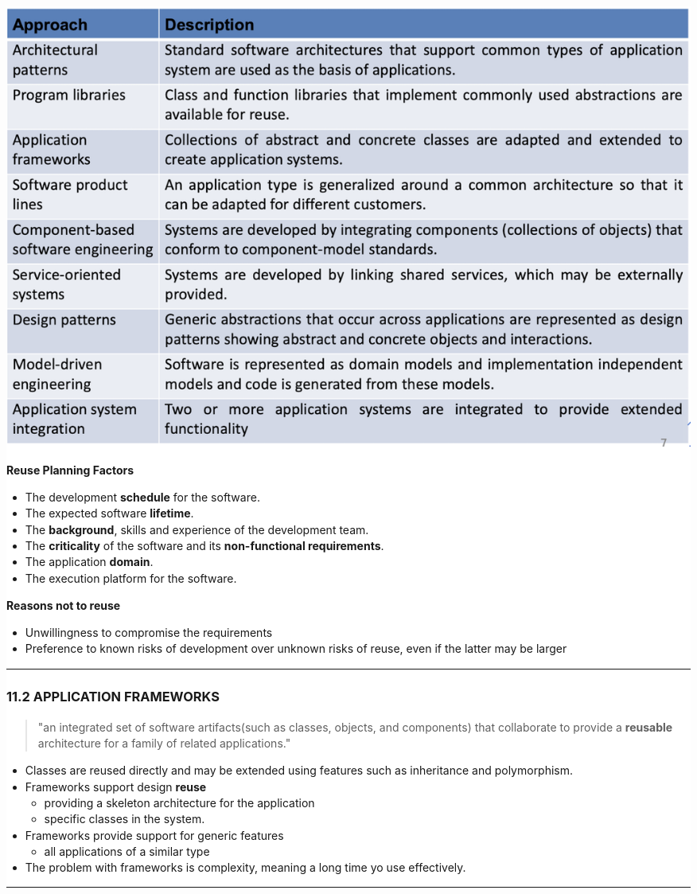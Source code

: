 ![](../pic/11_2.png)

**Reuse Planning Factors**
- The development **schedule** for the software. 
- The expected software **lifetime**. 
- The **background**, skills and experience of the development team. 
- The **criticality** of the software and its **non-functional requirements**. 
- The application **domain**. 
- The execution platform for the software.

**Reasons not to reuse**
- Unwillingness to compromise the requirements
- Preference to known risks of development over unknown risks of reuse, even if the latter may be larger

---
### 11.2 APPLICATION FRAMEWORKS
> "an integrated set of software artifacts(such as classes, objects, and components) that collaborate to provide a **reusable** architecture for a family of related applications." 
- Classes are reused directly and may be extended using features such as inheritance and polymorphism.
- Frameworks support design **reuse** 
  - providing a skeleton architecture for the application
  - specific classes in the system. 
- Frameworks provide support for generic features
  - all applications of a similar type 
- The problem with frameworks is complexity, meaning a long time yo use effectively.

---